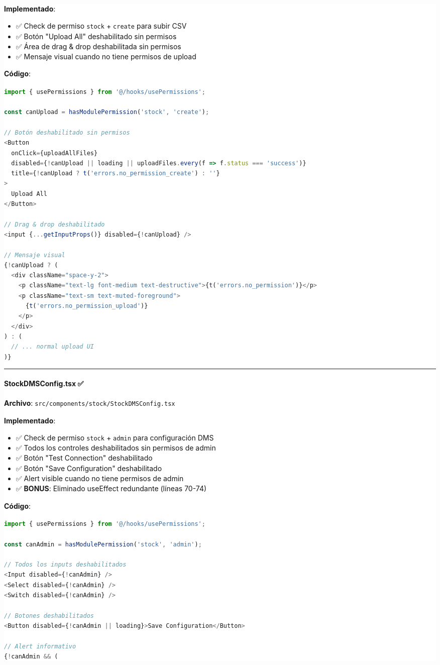 **Implementado**:
- ✅ Check de permiso `stock` + `create` para subir CSV
- ✅ Botón "Upload All" deshabilitado sin permisos
- ✅ Área de drag & drop deshabilitada sin permisos
- ✅ Mensaje visual cuando no tiene permisos de upload

**Código**:
```typescript
import { usePermissions } from '@/hooks/usePermissions';

const canUpload = hasModulePermission('stock', 'create');

// Botón deshabilitado sin permisos
<Button
  onClick={uploadAllFiles}
  disabled={!canUpload || loading || uploadFiles.every(f => f.status === 'success')}
  title={!canUpload ? t('errors.no_permission_create') : ''}
>
  Upload All
</Button>

// Drag & drop deshabilitado
<input {...getInputProps()} disabled={!canUpload} />

// Mensaje visual
{!canUpload ? (
  <div className="space-y-2">
    <p className="text-lg font-medium text-destructive">{t('errors.no_permission')}</p>
    <p className="text-sm text-muted-foreground">
      {t('errors.no_permission_upload')}
    </p>
  </div>
) : (
  // ... normal upload UI
)}
```

---

#### StockDMSConfig.tsx ✅
**Archivo**: `src/components/stock/StockDMSConfig.tsx`

**Implementado**:
- ✅ Check de permiso `stock` + `admin` para configuración DMS
- ✅ Todos los controles deshabilitados sin permisos de admin
- ✅ Botón "Test Connection" deshabilitado
- ✅ Botón "Save Configuration" deshabilitado
- ✅ Alert visible cuando no tiene permisos de admin
- ✅ **BONUS**: Eliminado useEffect redundante (líneas 70-74)

**Código**:
```typescript
import { usePermissions } from '@/hooks/usePermissions';

const canAdmin = hasModulePermission('stock', 'admin');

// Todos los inputs deshabilitados
<Input disabled={!canAdmin} />
<Select disabled={!canAdmin} />
<Switch disabled={!canAdmin} />

// Botones deshabilitados
<Button disabled={!canAdmin || loading}>Save Configuration</Button>

// Alert informativo
{!canAdmin && (
```